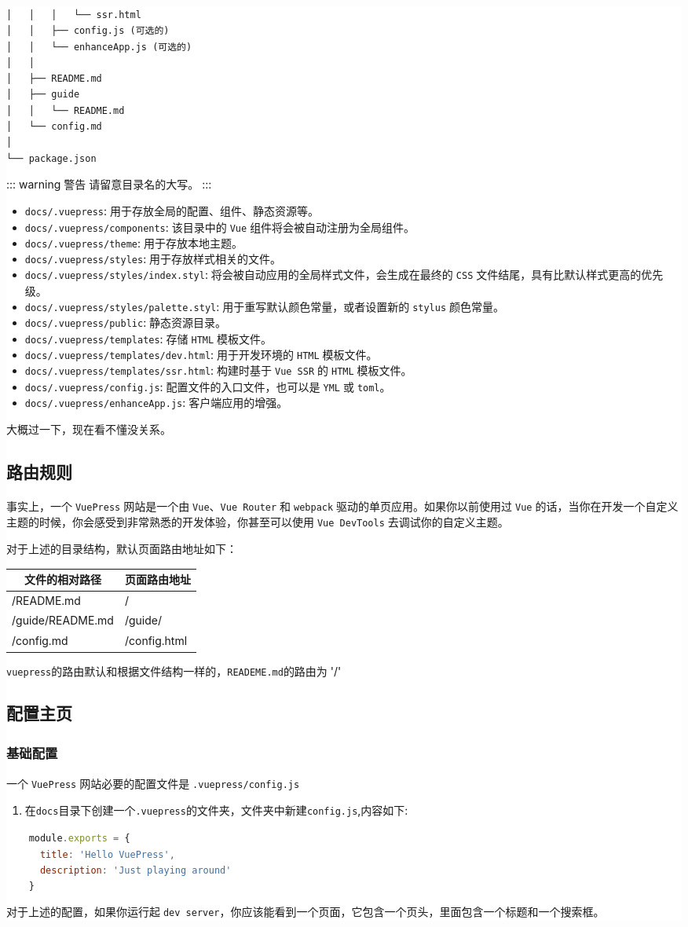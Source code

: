 ```
│   │   │   └── ssr.html
│   │   ├── config.js (可选的)
│   │   └── enhanceApp.js (可选的)
│   │ 
│   ├── README.md
│   ├── guide
│   │   └── README.md
│   └── config.md
│ 
└── package.json
```
::: warning 警告
请留意目录名的大写。
:::
- `docs/.vuepress`: 用于存放全局的配置、组件、静态资源等。
- `docs/.vuepress/components`: 该目录中的 `Vue` 组件将会被自动注册为全局组件。
- `docs/.vuepress/theme`: 用于存放本地主题。
- `docs/.vuepress/styles`: 用于存放样式相关的文件。
- `docs/.vuepress/styles/index.styl`: 将会被自动应用的全局样式文件，会生成在最终的 `CSS` 文件结尾，具有比默认样式更高的优先级。
- `docs/.vuepress/styles/palette.styl`: 用于重写默认颜色常量，或者设置新的 `stylus` 颜色常量。
- `docs/.vuepress/public`: 静态资源目录。
- `docs/.vuepress/templates`: 存储 `HTML` 模板文件。
- `docs/.vuepress/templates/dev.html`: 用于开发环境的 `HTML` 模板文件。
- `docs/.vuepress/templates/ssr.html`: 构建时基于 `Vue SSR` 的 `HTML` 模板文件。
- `docs/.vuepress/config.js`: 配置文件的入口文件，也可以是 `YML` 或 `toml`。
- `docs/.vuepress/enhanceApp.js`: 客户端应用的增强。

大概过一下，现在看不懂没关系。

## 路由规则
事实上，一个 `VuePress` 网站是一个由 `Vue`、`Vue Router` 和 `webpack` 驱动的单页应用。如果你以前使用过 `Vue` 的话，当你在开发一个自定义主题的时候，你会感受到非常熟悉的开发体验，你甚至可以使用 `Vue DevTools` 去调试你的自定义主题。

对于上述的目录结构，默认页面路由地址如下：

|文件的相对路径 |	页面路由地址 |
--------------- | ------------|
|/README.md	|/ |
|/guide/README.md	| /guide/ |
|/config.md	|/config.html |

`vuepress`的路由默认和根据文件结构一样的，`READEME.md`的路由为 '/'

## 配置主页
### 基础配置

一个 `VuePress` 网站必要的配置文件是 `.vuepress/config.js`
1. 在`docs`目录下创建一个`.vuepress`的文件夹，文件夹中新建`config.js`,内容如下:
```js
    module.exports = {
      title: 'Hello VuePress',
      description: 'Just playing around'
    }
```
对于上述的配置，如果你运行起 `dev server`，你应该能看到一个页面，它包含一个页头，里面包含一个标题和一个搜索框。
